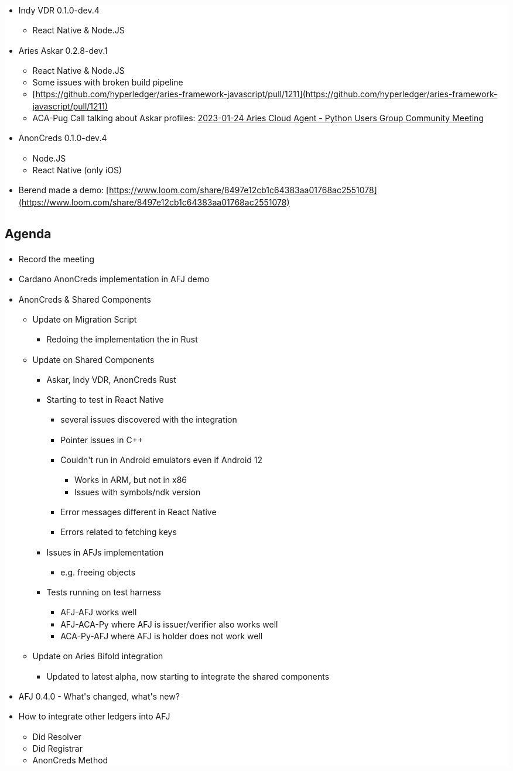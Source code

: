   - Indy VDR 0.1.0-dev.4
    
    - React Native &amp; Node.JS
  - Aries Askar 0.2.8-dev.1
    
    - React Native &amp; Node.JS
    - Some issues with broken build pipeline
    - [https://github.com/hyperledger/aries-framework-javascript/pull/1211](https://github.com/hyperledger/aries-framework-javascript/pull/1211)
    - ACA-Pug Call talking about Askar profiles: [2023-01-24 Aries Cloud Agent - Python Users Group Community Meeting](2023-01-24-Aries-Cloud-Agent---Python-Users-Group-Community-Meeting_18501358.html)
  - AnonCreds 0.1.0-dev.4
    
    - Node.JS
    - React Native (only iOS)
  - Berend made a demo: [https://www.loom.com/share/8497e12cb1c64383aa01768ac2551078](https://www.loom.com/share/8497e12cb1c64383aa01768ac2551078)

## Agenda

- Record the meeting
- Cardano AnonCreds implementation in AFJ demo
- AnonCreds &amp; Shared Components
  
  - Update on Migration Script
    
    - Redoing the implementation the in Rust
  - Update on Shared Components
    
    - Askar, Indy VDR, AnonCreds Rust
    - Starting to test in React Native
      
      - several issues discovered with the integration
      - Pointer issues in C++
      - Couldn't run in Android emulators even if Android 12
        
        - Works in ARM, but not in x86
        - Issues with symbols/ndk version
      - Error messages different in React Native
      - Errors related to fetching keys
    - Issues in AFJs implementation
      
      - e.g. freeing objects
    - Tests running on test harness
      
      - AFJ-AFJ works well
      - AFJ-ACA-Py where AFJ is issuer/verifier also works well
      - ACA-Py-AFJ where AFJ is holder does not work well
  - Update on Aries Bifold integration
    
    - Updated to latest alpha, now starting to integrate the shared components
- AFJ 0.4.0 - What's changed, what's new?
- How to integrate other ledgers into AFJ
  
  - Did Resolver
  - Did Registrar
  - AnonCreds Method
